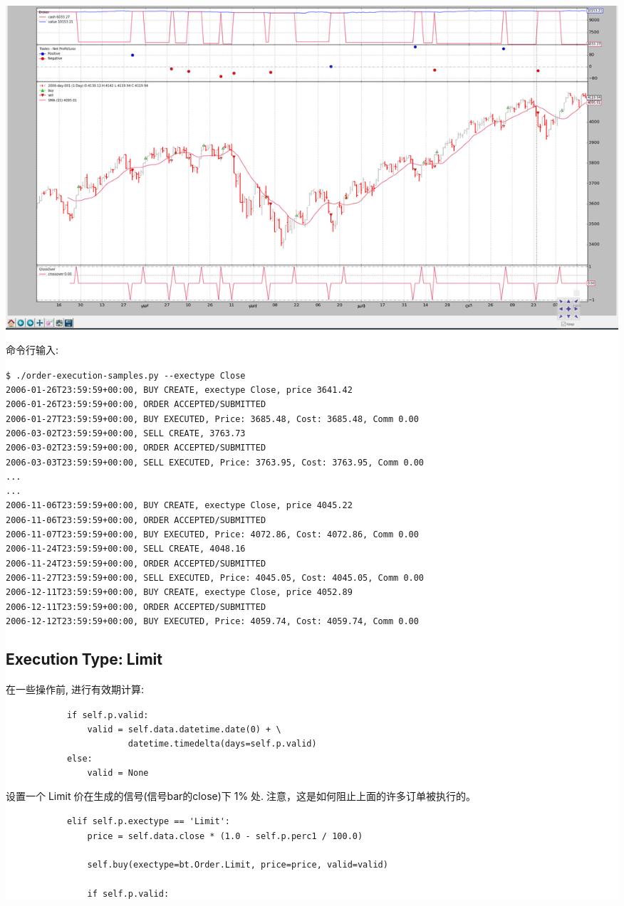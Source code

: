 ![](close.png)

命令行输入:
```
$ ./order-execution-samples.py --exectype Close
2006-01-26T23:59:59+00:00, BUY CREATE, exectype Close, price 3641.42
2006-01-26T23:59:59+00:00, ORDER ACCEPTED/SUBMITTED
2006-01-27T23:59:59+00:00, BUY EXECUTED, Price: 3685.48, Cost: 3685.48, Comm 0.00
2006-03-02T23:59:59+00:00, SELL CREATE, 3763.73
2006-03-02T23:59:59+00:00, ORDER ACCEPTED/SUBMITTED
2006-03-03T23:59:59+00:00, SELL EXECUTED, Price: 3763.95, Cost: 3763.95, Comm 0.00
...
...
2006-11-06T23:59:59+00:00, BUY CREATE, exectype Close, price 4045.22
2006-11-06T23:59:59+00:00, ORDER ACCEPTED/SUBMITTED
2006-11-07T23:59:59+00:00, BUY EXECUTED, Price: 4072.86, Cost: 4072.86, Comm 0.00
2006-11-24T23:59:59+00:00, SELL CREATE, 4048.16
2006-11-24T23:59:59+00:00, ORDER ACCEPTED/SUBMITTED
2006-11-27T23:59:59+00:00, SELL EXECUTED, Price: 4045.05, Cost: 4045.05, Comm 0.00
2006-12-11T23:59:59+00:00, BUY CREATE, exectype Close, price 4052.89
2006-12-11T23:59:59+00:00, ORDER ACCEPTED/SUBMITTED
2006-12-12T23:59:59+00:00, BUY EXECUTED, Price: 4059.74, Cost: 4059.74, Comm 0.00
```

## Execution Type: Limit
在一些操作前, 进行有效期计算:
```
            if self.p.valid:
                valid = self.data.datetime.date(0) + \
                        datetime.timedelta(days=self.p.valid)
            else:
                valid = None
```
设置一个 Limit 价在生成的信号(信号bar的close)下 1% 处. 注意，这是如何阻止上面的许多订单被执行的。
```
            elif self.p.exectype == 'Limit':
                price = self.data.close * (1.0 - self.p.perc1 / 100.0)

                self.buy(exectype=bt.Order.Limit, price=price, valid=valid)

                if self.p.valid:
```